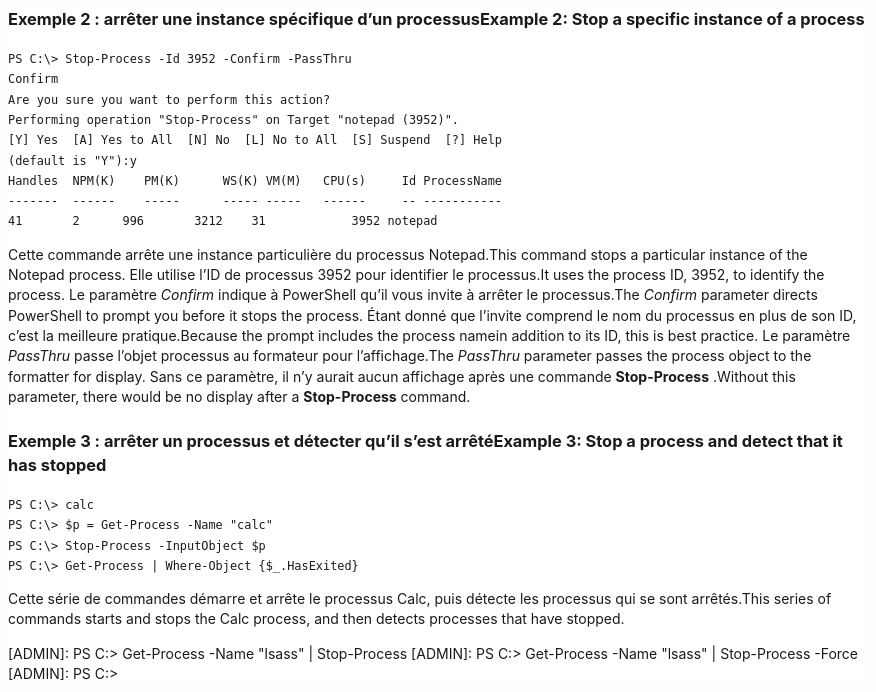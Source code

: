 ### <span data-ttu-id="98c97-121">Exemple 2 : arrêter une instance spécifique d’un processus</span><span class="sxs-lookup"><span data-stu-id="98c97-121">Example 2: Stop a specific instance of a process</span></span>

```
PS C:\> Stop-Process -Id 3952 -Confirm -PassThru
Confirm
Are you sure you want to perform this action?
Performing operation "Stop-Process" on Target "notepad (3952)".
[Y] Yes  [A] Yes to All  [N] No  [L] No to All  [S] Suspend  [?] Help
(default is "Y"):y
Handles  NPM(K)    PM(K)      WS(K) VM(M)   CPU(s)     Id ProcessName
-------  ------    -----      ----- -----   ------     -- -----------
41       2      996       3212    31            3952 notepad
```

<span data-ttu-id="98c97-122">Cette commande arrête une instance particulière du processus Notepad.</span><span class="sxs-lookup"><span data-stu-id="98c97-122">This command stops a particular instance of the Notepad process.</span></span>
<span data-ttu-id="98c97-123">Elle utilise l’ID de processus 3952 pour identifier le processus.</span><span class="sxs-lookup"><span data-stu-id="98c97-123">It uses the process ID, 3952, to identify the process.</span></span>
<span data-ttu-id="98c97-124">Le paramètre *Confirm* indique à PowerShell qu’il vous invite à arrêter le processus.</span><span class="sxs-lookup"><span data-stu-id="98c97-124">The *Confirm* parameter directs PowerShell to prompt you before it stops the process.</span></span>
<span data-ttu-id="98c97-125">Étant donné que l’invite comprend le nom du processus en plus de son ID, c’est la meilleure pratique.</span><span class="sxs-lookup"><span data-stu-id="98c97-125">Because the prompt includes the process namein addition to its ID, this is best practice.</span></span>
<span data-ttu-id="98c97-126">Le paramètre *PassThru* passe l’objet processus au formateur pour l’affichage.</span><span class="sxs-lookup"><span data-stu-id="98c97-126">The *PassThru* parameter passes the process object to the formatter for display.</span></span>
<span data-ttu-id="98c97-127">Sans ce paramètre, il n’y aurait aucun affichage après une commande **Stop-Process** .</span><span class="sxs-lookup"><span data-stu-id="98c97-127">Without this parameter, there would be no display after a **Stop-Process** command.</span></span>

### <span data-ttu-id="98c97-128">Exemple 3 : arrêter un processus et détecter qu’il s’est arrêté</span><span class="sxs-lookup"><span data-stu-id="98c97-128">Example 3: Stop a process and detect that it has stopped</span></span>

```
PS C:\> calc
PS C:\> $p = Get-Process -Name "calc"
PS C:\> Stop-Process -InputObject $p
PS C:\> Get-Process | Where-Object {$_.HasExited}
```

<span data-ttu-id="98c97-129">Cette série de commandes démarre et arrête le processus Calc, puis détecte les processus qui se sont arrêtés.</span><span class="sxs-lookup"><span data-stu-id="98c97-129">This series of commands starts and stops the Calc process, and then detects processes that have stopped.</span></span>


[ADMIN]: PS C:\> Get-Process -Name "lsass" | Stop-Process
[ADMIN]: PS C:\> Get-Process -Name "lsass" | Stop-Process -Force
[ADMIN]: PS C:\>